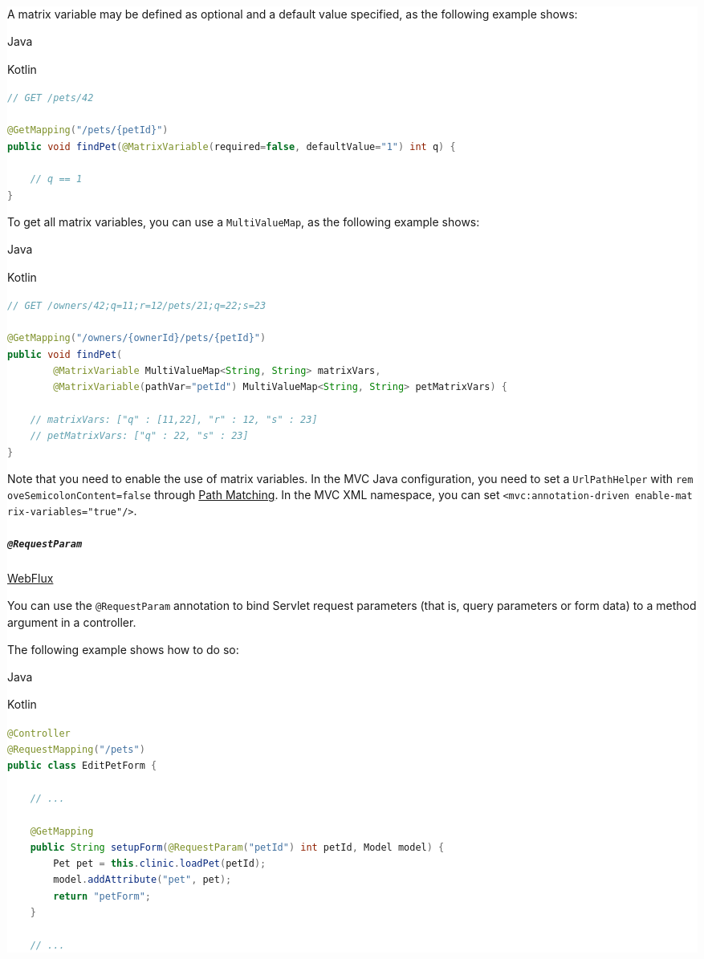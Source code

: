 A matrix variable may be defined as optional and a default value specified, as the following example shows:

Java

Kotlin

```java
// GET /pets/42

@GetMapping("/pets/{petId}")
public void findPet(@MatrixVariable(required=false, defaultValue="1") int q) {

    // q == 1
}
```

To get all matrix variables, you can use a `MultiValueMap`, as the following example shows:

Java

Kotlin

```java
// GET /owners/42;q=11;r=12/pets/21;q=22;s=23

@GetMapping("/owners/{ownerId}/pets/{petId}")
public void findPet(
        @MatrixVariable MultiValueMap<String, String> matrixVars,
        @MatrixVariable(pathVar="petId") MultiValueMap<String, String> petMatrixVars) {

    // matrixVars: ["q" : [11,22], "r" : 12, "s" : 23]
    // petMatrixVars: ["q" : 22, "s" : 23]
}
```

Note that you need to enable the use of matrix variables. In the MVC Java configuration, you need to set a `UrlPathHelper` with `removeSemicolonContent=false` through [Path Matching](https://docs.spring.io/spring-framework/docs/current/reference/html/web.html#mvc-config-path-matching). In the MVC XML namespace, you can set `<mvc:annotation-driven enable-matrix-variables="true"/>`.

##### `@RequestParam`

[WebFlux](https://docs.spring.io/spring-framework/docs/current/reference/html/web-reactive.html#webflux-ann-requestparam)

You can use the `@RequestParam` annotation to bind Servlet request parameters (that is, query parameters or form data) to a method argument in a controller.

The following example shows how to do so:

Java

Kotlin

```java
@Controller
@RequestMapping("/pets")
public class EditPetForm {

    // ...

    @GetMapping
    public String setupForm(@RequestParam("petId") int petId, Model model) { 
        Pet pet = this.clinic.loadPet(petId);
        model.addAttribute("pet", pet);
        return "petForm";
    }

    // ...

```